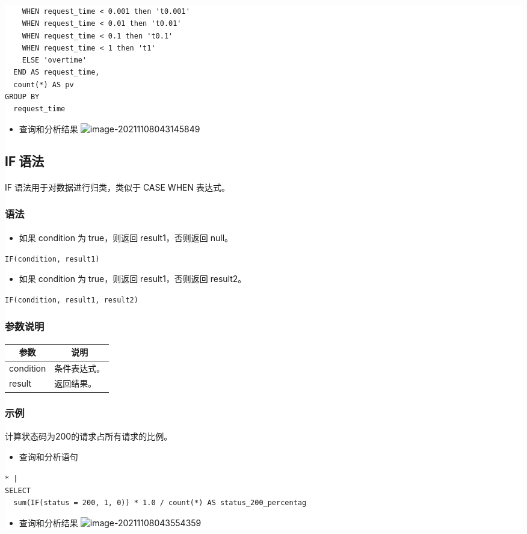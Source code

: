 ```
    WHEN request_time < 0.001 then 't0.001'
    WHEN request_time < 0.01 then 't0.01'
    WHEN request_time < 0.1 then 't0.1'
    WHEN request_time < 1 then 't1'
    ELSE 'overtime'
  END AS request_time,
  count(*) AS pv
GROUP BY
  request_time
```
  - 查询和分析结果
![image-20211108043145849](https://qcloudimg.tencent-cloud.cn/raw/e374910d8b6f772d2bb90dd062fa7083.png)


<span id="IF"></span>
## IF 语法

IF 语法用于对数据进行归类，类似于 CASE WHEN 表达式。

### 语法

- 如果 condition 为 true，则返回 result1，否则返回 null。
```
IF(condition, result1)
```
- 如果 condition 为 true，则返回 result1，否则返回 result2。
```
IF(condition, result1, result2)
```

### 参数说明

| 参数      | 说明         |
| --------- | ------------ |
| condition | 条件表达式。 |
| result    | 返回结果。   |

### 示例

计算状态码为200的请求占所有请求的比例。

- 查询和分析语句
```
* |
SELECT
  sum(IF(status = 200, 1, 0)) * 1.0 / count(*) AS status_200_percentag
```
- 查询和分析结果
![image-20211108043554359](https://qcloudimg.tencent-cloud.cn/raw/5e6a960b29adf2b8e248618534fc8556.png)


